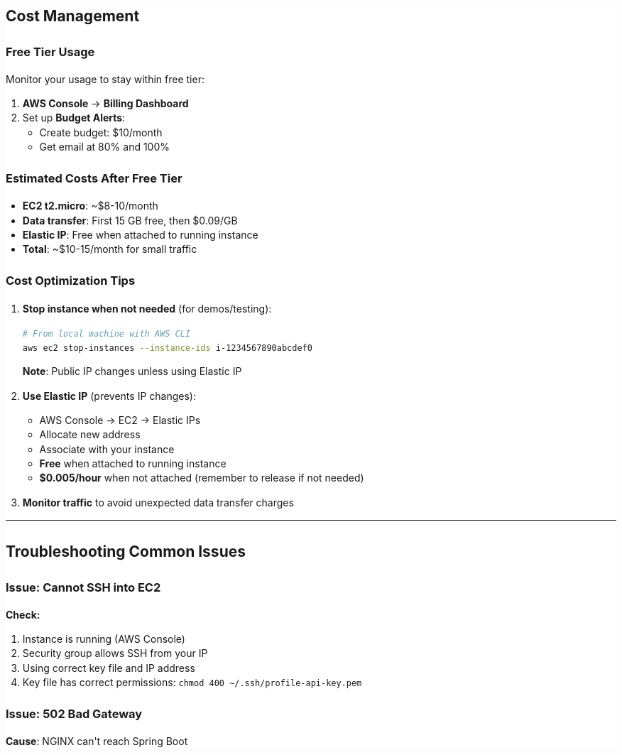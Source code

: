 
## Cost Management

### Free Tier Usage

Monitor your usage to stay within free tier:

1. **AWS Console** → **Billing Dashboard**
2. Set up **Budget Alerts**:
   - Create budget: $10/month
   - Get email at 80% and 100%

### Estimated Costs After Free Tier

- **EC2 t2.micro**: ~$8-10/month
- **Data transfer**: First 15 GB free, then $0.09/GB
- **Elastic IP**: Free when attached to running instance
- **Total**: ~$10-15/month for small traffic

### Cost Optimization Tips

1. **Stop instance when not needed** (for demos/testing):
   ```bash
   # From local machine with AWS CLI
   aws ec2 stop-instances --instance-ids i-1234567890abcdef0
   ```
   **Note**: Public IP changes unless using Elastic IP

2. **Use Elastic IP** (prevents IP changes):
   - AWS Console → EC2 → Elastic IPs
   - Allocate new address
   - Associate with your instance
   - **Free** when attached to running instance
   - **$0.005/hour** when not attached (remember to release if not needed)

3. **Monitor traffic** to avoid unexpected data transfer charges

---

## Troubleshooting Common Issues

### Issue: Cannot SSH into EC2

**Check:**
1. Instance is running (AWS Console)
2. Security group allows SSH from your IP
3. Using correct key file and IP address
4. Key file has correct permissions: `chmod 400 ~/.ssh/profile-api-key.pem`

### Issue: 502 Bad Gateway

**Cause**: NGINX can't reach Spring Boot

